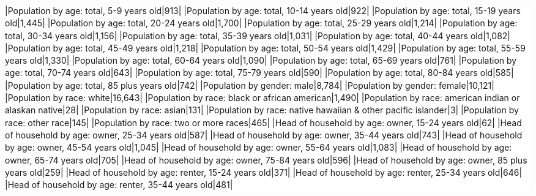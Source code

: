 |Population by age: total, 5-9 years old|913|
|Population by age: total, 10-14 years old|922|
|Population by age: total, 15-19 years old|1,445|
|Population by age: total, 20-24 years old|1,700|
|Population by age: total, 25-29 years old|1,214|
|Population by age: total, 30-34 years old|1,156|
|Population by age: total, 35-39 years old|1,031|
|Population by age: total, 40-44 years old|1,082|
|Population by age: total, 45-49 years old|1,218|
|Population by age: total, 50-54 years old|1,429|
|Population by age: total, 55-59 years old|1,330|
|Population by age: total, 60-64 years old|1,090|
|Population by age: total, 65-69 years old|761|
|Population by age: total, 70-74 years old|643|
|Population by age: total, 75-79 years old|590|
|Population by age: total, 80-84 years old|585|
|Population by age: total, 85 plus years old|742|
|Population by gender: male|8,784|
|Population by gender: female|10,121|
|Population by race: white|16,643|
|Population by race: black or african american|1,490|
|Population by race: american indian or alaskan native|28|
|Population by race: asian|131|
|Population by race: native hawaiian & other pacific islander|3|
|Population by race: other race|145|
|Population by race: two or more races|465|
|Head of household by age: owner, 15-24 years old|62|
|Head of household by age: owner, 25-34 years old|587|
|Head of household by age: owner, 35-44 years old|743|
|Head of household by age: owner, 45-54 years old|1,045|
|Head of household by age: owner, 55-64 years old|1,083|
|Head of household by age: owner, 65-74 years old|705|
|Head of household by age: owner, 75-84 years old|596|
|Head of household by age: owner, 85 plus years old|259|
|Head of household by age: renter, 15-24 years old|371|
|Head of household by age: renter, 25-34 years old|646|
|Head of household by age: renter, 35-44 years old|481|